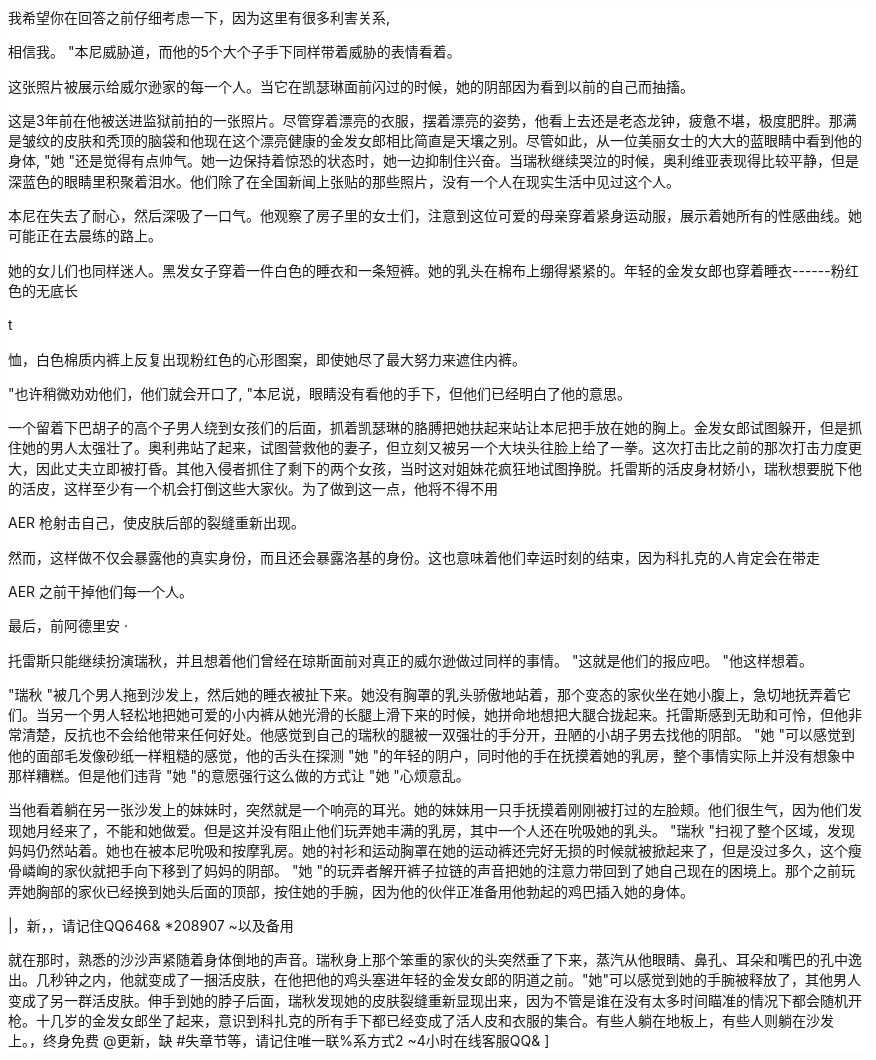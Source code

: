 我希望你在回答之前仔细考虑一下，因为这里有很多利害关系,

相信我。 "本尼威胁道，而他的5个大个子手下同样带着威胁的表情看着。



这张照片被展示给威尔逊家的每一个人。当它在凯瑟琳面前闪过的时候，她的阴部因为看到以前的自己而抽搐。

这是3年前在他被送进监狱前拍的一张照片。尽管穿着漂亮的衣服，摆着漂亮的姿势，他看上去还是老态龙钟，疲惫不堪，极度肥胖。那满是皱纹的皮肤和秃顶的脑袋和他现在这个漂亮健康的金发女郎相比简直是天壤之别。尽管如此，从一位美丽女士的大大的蓝眼睛中看到他的身体, "她 "还是觉得有点帅气。她一边保持着惊恐的状态时，她一边抑制住兴奋。当瑞秋继续哭泣的时候，奥利维亚表现得比较平静，但是深蓝色的眼睛里积聚着泪水。他们除了在全国新闻上张贴的那些照片，没有一个人在现实生活中见过这个人。



本尼在失去了耐心，然后深吸了一口气。他观察了房子里的女士们，注意到这位可爱的母亲穿着紧身运动服，展示着她所有的性感曲线。她可能正在去晨练的路上。

她的女儿们也同样迷人。黑发女子穿着一件白色的睡衣和一条短裤。她的乳头在棉布上绷得紧紧的。年轻的金发女郎也穿着睡衣------粉红色的无底长

t

恤，白色棉质内裤上反复出现粉红色的心形图案，即使她尽了最大努力来遮住内裤。



 "也许稍微劝劝他们，他们就会开口了, "本尼说，眼睛没有看他的手下，但他们已经明白了他的意思。



一个留着下巴胡子的高个子男人绕到女孩们的后面，抓着凯瑟琳的胳膊把她扶起来站让本尼把手放在她的胸上。金发女郎试图躲开，但是抓住她的男人太强壮了。奥利弗站了起来，试图营救他的妻子，但立刻又被另一个大块头往脸上给了一拳。这次打击比之前的那次打击力度更大，因此丈夫立即被打昏。其他入侵者抓住了剩下的两个女孩，当时这对姐妹花疯狂地试图挣脱。托雷斯的活皮身材娇小，瑞秋想要脱下他的活皮，这样至少有一个机会打倒这些大家伙。为了做到这一点，他将不得不用

AER 枪射击自己，使皮肤后部的裂缝重新出现。

然而，这样做不仅会暴露他的真实身份，而且还会暴露洛基的身份。这也意味着他们幸运时刻的结束，因为科扎克的人肯定会在带走

AER 之前干掉他们每一个人。



最后，前阿德里安 ·

托雷斯只能继续扮演瑞秋，并且想着他们曾经在琼斯面前对真正的威尔逊做过同样的事情。 "这就是他们的报应吧。 "他这样想着。



 "瑞秋 "被几个男人拖到沙发上，然后她的睡衣被扯下来。她没有胸罩的乳头骄傲地站着，那个变态的家伙坐在她小腹上，急切地抚弄着它们。当另一个男人轻松地把她可爱的小内裤从她光滑的长腿上滑下来的时候，她拼命地想把大腿合拢起来。托雷斯感到无助和可怜，但他非常清楚，反抗也不会给他带来任何好处。他感觉到自己的瑞秋的腿被一双强壮的手分开，丑陋的小胡子男去找他的阴部。 "她 "可以感觉到他的面部毛发像砂纸一样粗糙的感觉，他的舌头在探测 "她 "的年轻的阴户，同时他的手在抚摸着她的乳房，整个事情实际上并没有想象中那样糟糕。但是他们违背 "她 "的意愿强行这么做的方式让 "她 "心烦意乱。





当他看着躺在另一张沙发上的妹妹时，突然就是一个响亮的耳光。她的妹妹用一只手抚摸着刚刚被打过的左脸颊。他们很生气，因为他们发现她月经来了，不能和她做爱。但是这并没有阻止他们玩弄她丰满的乳房，其中一个人还在吮吸她的乳头。 "瑞秋 "扫视了整个区域，发现妈妈仍然站着。她也在被本尼吮吸和按摩乳房。她的衬衫和运动胸罩在她的运动裤还完好无损的时候就被掀起来了，但是没过多久，这个瘦骨嶙峋的家伙就把手向下移到了妈妈的阴部。 "她 "的玩弄者解开裤子拉链的声音把她的注意力带回到了她自己现在的困境上。那个之前玩弄她胸部的家伙已经换到她头后面的顶部，按住她的手腕，因为他的伙伴正准备用他勃起的鸡巴插入她的身体。



 |，新，，请记住QQ646& *208907 ~以及备用



就在那时，熟悉的沙沙声紧随着身体倒地的声音。瑞秋身上那个笨重的家伙的头突然垂了下来，蒸汽从他眼睛、鼻孔、耳朵和嘴巴的孔中逸出。几秒钟之内，他就变成了一捆活皮肤，在他把他的鸡头塞进年轻的金发女郎的阴道之前。"她"可以感觉到她的手腕被释放了，其他男人变成了另一群活皮肤。伸手到她的脖子后面，瑞秋发现她的皮肤裂缝重新显现出来，因为不管是谁在没有太多时间瞄准的情况下都会随机开枪。十几岁的金发女郎坐了起来，意识到科扎克的所有手下都已经变成了活人皮和衣服的集合。有些人躺在地板上，有些人则躺在沙发上。，终身免费 @更新，缺 #失章节等，请记住唯一联%系方式2 ~4小时在线客服QQ& ]
